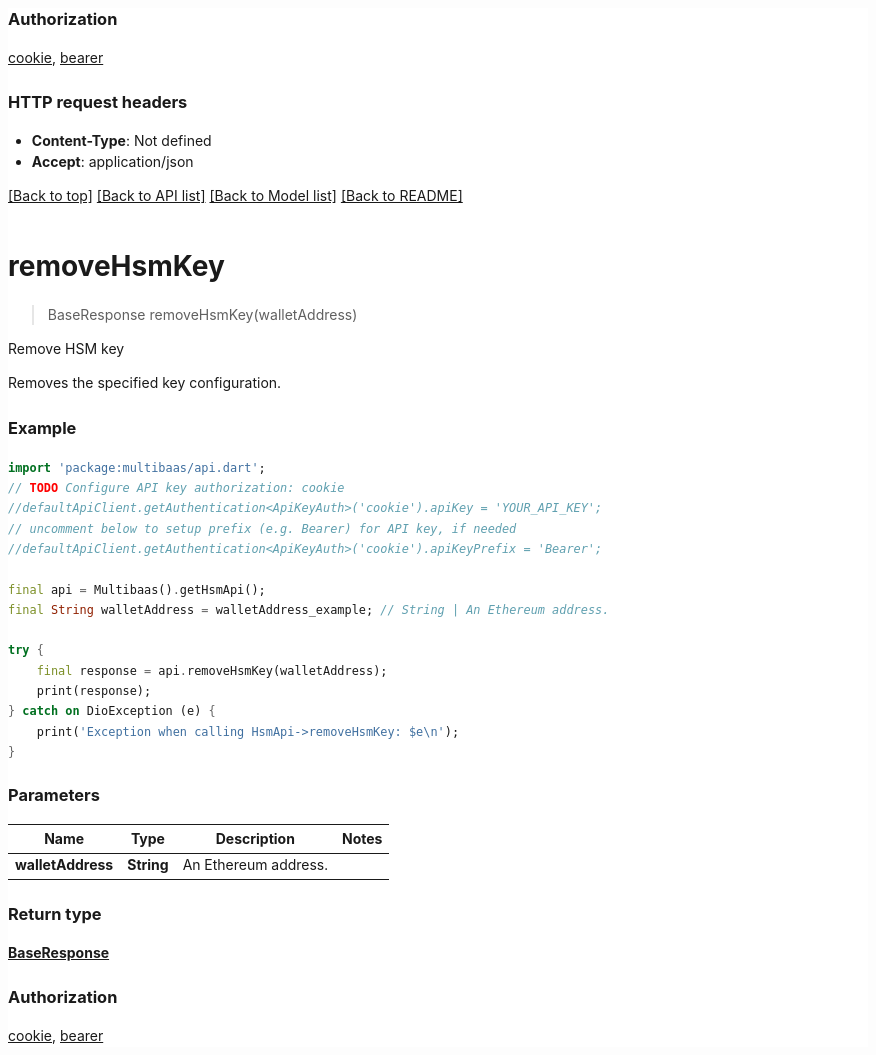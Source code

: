 ### Authorization

[cookie](../README.md#cookie), [bearer](../README.md#bearer)

### HTTP request headers

 - **Content-Type**: Not defined
 - **Accept**: application/json

[[Back to top]](#) [[Back to API list]](../README.md#documentation-for-api-endpoints) [[Back to Model list]](../README.md#documentation-for-models) [[Back to README]](../README.md)

# **removeHsmKey**
> BaseResponse removeHsmKey(walletAddress)

Remove HSM key

Removes the specified key configuration.

### Example
```dart
import 'package:multibaas/api.dart';
// TODO Configure API key authorization: cookie
//defaultApiClient.getAuthentication<ApiKeyAuth>('cookie').apiKey = 'YOUR_API_KEY';
// uncomment below to setup prefix (e.g. Bearer) for API key, if needed
//defaultApiClient.getAuthentication<ApiKeyAuth>('cookie').apiKeyPrefix = 'Bearer';

final api = Multibaas().getHsmApi();
final String walletAddress = walletAddress_example; // String | An Ethereum address.

try {
    final response = api.removeHsmKey(walletAddress);
    print(response);
} catch on DioException (e) {
    print('Exception when calling HsmApi->removeHsmKey: $e\n');
}
```

### Parameters

Name | Type | Description  | Notes
------------- | ------------- | ------------- | -------------
 **walletAddress** | **String**| An Ethereum address. | 

### Return type

[**BaseResponse**](BaseResponse.md)

### Authorization

[cookie](../README.md#cookie), [bearer](../README.md#bearer)
